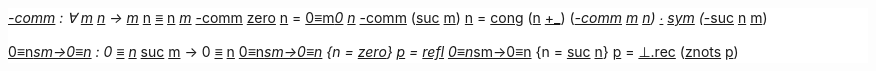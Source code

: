 <a id="*-comm"></a><a id="2142" href="Cubical.Data.Nat.Properties.html#2142" class="Function">*-comm</a> <a id="2149" class="Symbol">:</a> <a id="2151" class="Symbol">∀</a> <a id="2153" href="Cubical.Data.Nat.Properties.html#2153" class="Bound">m</a> <a id="2155" href="Cubical.Data.Nat.Properties.html#2155" class="Bound">n</a> <a id="2157" class="Symbol">→</a> <a id="2159" href="Cubical.Data.Nat.Properties.html#2153" class="Bound">m</a> <a id="2161" href="Agda.Builtin.Nat.html#528" class="Primitive Operator">*</a> <a id="2163" href="Cubical.Data.Nat.Properties.html#2155" class="Bound">n</a> <a id="2165" href="Agda.Builtin.Cubical.Path.html#381" class="Function Operator">≡</a> <a id="2167" href="Cubical.Data.Nat.Properties.html#2155" class="Bound">n</a> <a id="2169" href="Agda.Builtin.Nat.html#528" class="Primitive Operator">*</a> <a id="2171" href="Cubical.Data.Nat.Properties.html#2153" class="Bound">m</a>
<a id="2173" href="Cubical.Data.Nat.Properties.html#2142" class="Function">*-comm</a> <a id="2180" href="Agda.Builtin.Nat.html#210" class="InductiveConstructor">zero</a> <a id="2185" href="Cubical.Data.Nat.Properties.html#2185" class="Bound">n</a> <a id="2187" class="Symbol">=</a> <a id="2189" href="Cubical.Data.Nat.Properties.html#1764" class="Function">0≡m*0</a> <a id="2195" href="Cubical.Data.Nat.Properties.html#2185" class="Bound">n</a>
<a id="2197" href="Cubical.Data.Nat.Properties.html#2142" class="Function">*-comm</a> <a id="2204" class="Symbol">(</a><a id="2205" href="Agda.Builtin.Nat.html#223" class="InductiveConstructor">suc</a> <a id="2209" href="Cubical.Data.Nat.Properties.html#2209" class="Bound">m</a><a id="2210" class="Symbol">)</a> <a id="2212" href="Cubical.Data.Nat.Properties.html#2212" class="Bound">n</a> <a id="2214" class="Symbol">=</a> <a id="2216" href="Cubical.Foundations.Prelude.html#1057" class="Function">cong</a> <a id="2221" class="Symbol">(</a><a id="2222" href="Cubical.Data.Nat.Properties.html#2212" class="Bound">n</a> <a id="2224" href="Agda.Builtin.Nat.html#325" class="Primitive Operator">+_</a><a id="2226" class="Symbol">)</a> <a id="2228" class="Symbol">(</a><a id="2229" href="Cubical.Data.Nat.Properties.html#2142" class="Function">*-comm</a> <a id="2236" href="Cubical.Data.Nat.Properties.html#2209" class="Bound">m</a> <a id="2238" href="Cubical.Data.Nat.Properties.html#2212" class="Bound">n</a><a id="2239" class="Symbol">)</a> <a id="2241" href="Cubical.Foundations.Prelude.html#1705" class="Function Operator">∙</a> <a id="2243" href="Cubical.Foundations.Prelude.html#893" class="Function">sym</a> <a id="2247" class="Symbol">(</a><a id="2248" href="Cubical.Data.Nat.Properties.html#1831" class="Function">*-suc</a> <a id="2254" href="Cubical.Data.Nat.Properties.html#2212" class="Bound">n</a> <a id="2256" href="Cubical.Data.Nat.Properties.html#2209" class="Bound">m</a><a id="2257" class="Symbol">)</a>

<a id="0≡n*sm→0≡n"></a><a id="2260" href="Cubical.Data.Nat.Properties.html#2260" class="Function">0≡n*sm→0≡n</a> <a id="2271" class="Symbol">:</a> <a id="2273" class="Number">0</a> <a id="2275" href="Agda.Builtin.Cubical.Path.html#381" class="Function Operator">≡</a> <a id="2277" href="Cubical.Data.Nat.Properties.html#838" class="Generalizable">n</a> <a id="2279" href="Agda.Builtin.Nat.html#528" class="Primitive Operator">*</a> <a id="2281" href="Agda.Builtin.Nat.html#223" class="InductiveConstructor">suc</a> <a id="2285" href="Cubical.Data.Nat.Properties.html#836" class="Generalizable">m</a> <a id="2287" class="Symbol">→</a> <a id="2289" class="Number">0</a> <a id="2291" href="Agda.Builtin.Cubical.Path.html#381" class="Function Operator">≡</a> <a id="2293" href="Cubical.Data.Nat.Properties.html#838" class="Generalizable">n</a>
<a id="2295" href="Cubical.Data.Nat.Properties.html#2260" class="Function">0≡n*sm→0≡n</a> <a id="2306" class="Symbol">{</a><a id="2307" class="Argument">n</a> <a id="2309" class="Symbol">=</a> <a id="2311" href="Agda.Builtin.Nat.html#210" class="InductiveConstructor">zero</a><a id="2315" class="Symbol">}</a> <a id="2317" href="Cubical.Data.Nat.Properties.html#2317" class="Bound">p</a> <a id="2319" class="Symbol">=</a> <a id="2321" href="Cubical.Foundations.Prelude.html#856" class="Function">refl</a>
<a id="2326" href="Cubical.Data.Nat.Properties.html#2260" class="Function">0≡n*sm→0≡n</a> <a id="2337" class="Symbol">{</a><a id="2338" class="Argument">n</a> <a id="2340" class="Symbol">=</a> <a id="2342" href="Agda.Builtin.Nat.html#223" class="InductiveConstructor">suc</a> <a id="2346" href="Cubical.Data.Nat.Properties.html#2346" class="Bound">n</a><a id="2347" class="Symbol">}</a> <a id="2349" href="Cubical.Data.Nat.Properties.html#2349" class="Bound">p</a> <a id="2351" class="Symbol">=</a> <a id="2353" href="Cubical.Data.Empty.Base.html#131" class="Function">⊥.rec</a> <a id="2359" class="Symbol">(</a><a id="2360" href="Cubical.Data.Nat.Properties.html#845" class="Function">znots</a> <a id="2366" href="Cubical.Data.Nat.Properties.html#2349" class="Bound">p</a><a id="2367" class="Symbol">)</a>
